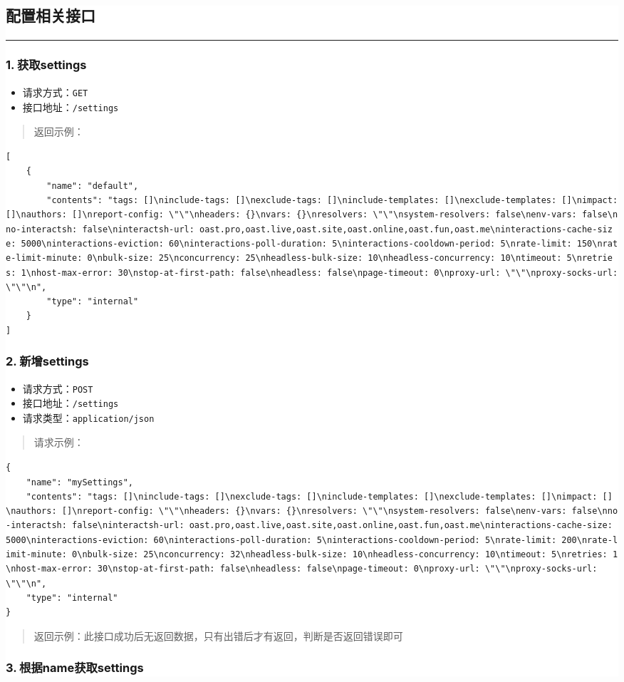 ## 配置相关接口

---

### 1. 获取settings

- 请求方式：`GET`
- 接口地址：`/settings`

> 返回示例：

```
[
    {
        "name": "default",
        "contents": "tags: []\ninclude-tags: []\nexclude-tags: []\ninclude-templates: []\nexclude-templates: []\nimpact: []\nauthors: []\nreport-config: \"\"\nheaders: {}\nvars: {}\nresolvers: \"\"\nsystem-resolvers: false\nenv-vars: false\nno-interactsh: false\ninteractsh-url: oast.pro,oast.live,oast.site,oast.online,oast.fun,oast.me\ninteractions-cache-size: 5000\ninteractions-eviction: 60\ninteractions-poll-duration: 5\ninteractions-cooldown-period: 5\nrate-limit: 150\nrate-limit-minute: 0\nbulk-size: 25\nconcurrency: 25\nheadless-bulk-size: 10\nheadless-concurrency: 10\ntimeout: 5\nretries: 1\nhost-max-error: 30\nstop-at-first-path: false\nheadless: false\npage-timeout: 0\nproxy-url: \"\"\nproxy-socks-url: \"\"\n",
        "type": "internal"
    }
]
```

### 2. 新增settings

- 请求方式：`POST`
- 接口地址：`/settings`
- 请求类型：`application/json`

> 请求示例：

```
{
    "name": "mySettings",
    "contents": "tags: []\ninclude-tags: []\nexclude-tags: []\ninclude-templates: []\nexclude-templates: []\nimpact: []\nauthors: []\nreport-config: \"\"\nheaders: {}\nvars: {}\nresolvers: \"\"\nsystem-resolvers: false\nenv-vars: false\nno-interactsh: false\ninteractsh-url: oast.pro,oast.live,oast.site,oast.online,oast.fun,oast.me\ninteractions-cache-size: 5000\ninteractions-eviction: 60\ninteractions-poll-duration: 5\ninteractions-cooldown-period: 5\nrate-limit: 200\nrate-limit-minute: 0\nbulk-size: 25\nconcurrency: 32\nheadless-bulk-size: 10\nheadless-concurrency: 10\ntimeout: 5\nretries: 1\nhost-max-error: 30\nstop-at-first-path: false\nheadless: false\npage-timeout: 0\nproxy-url: \"\"\nproxy-socks-url: \"\"\n",
    "type": "internal"
}
```

> 返回示例：此接口成功后无返回数据，只有出错后才有返回，判断是否返回错误即可

### 3. 根据name获取settings
